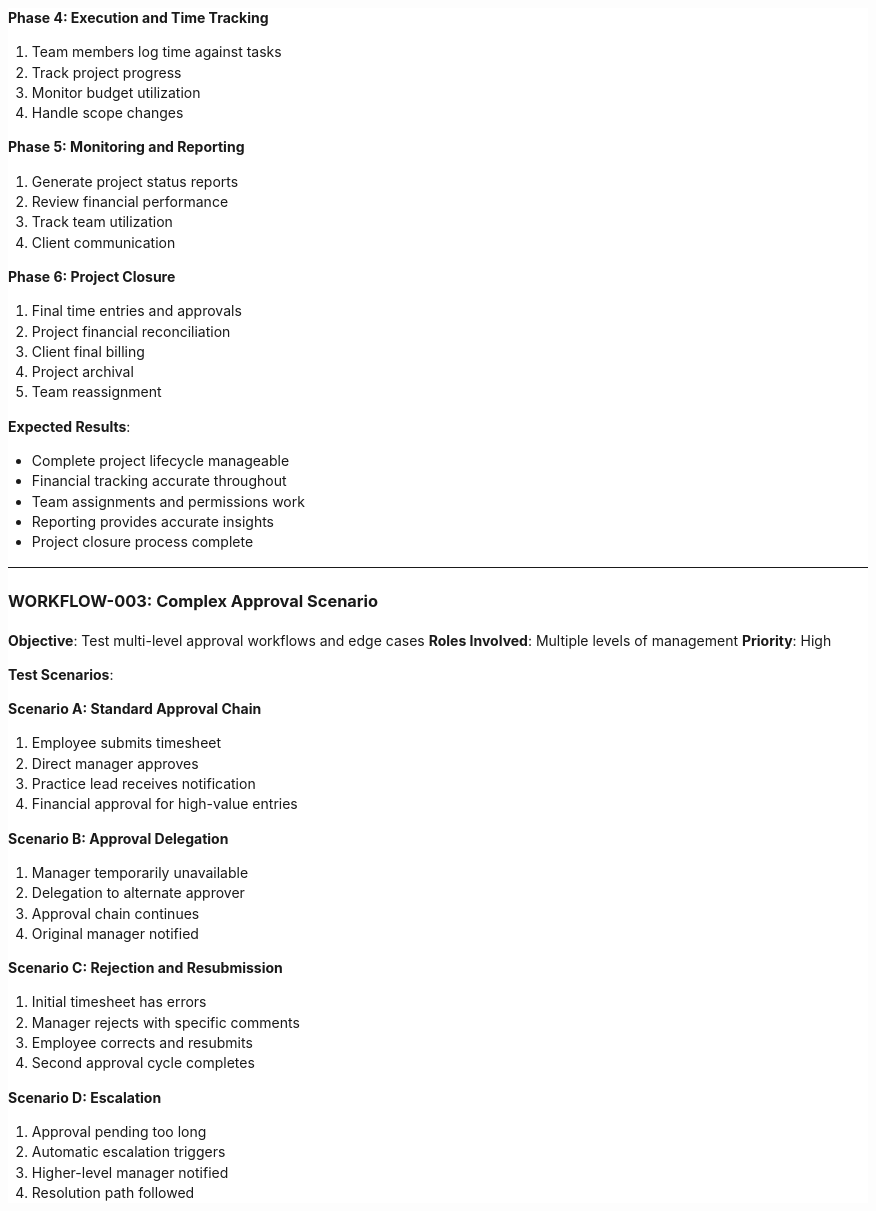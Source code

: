**Phase 4: Execution and Time Tracking**
1. Team members log time against tasks
2. Track project progress
3. Monitor budget utilization
4. Handle scope changes

**Phase 5: Monitoring and Reporting**
1. Generate project status reports
2. Review financial performance
3. Track team utilization
4. Client communication

**Phase 6: Project Closure**
1. Final time entries and approvals
2. Project financial reconciliation
3. Client final billing
4. Project archival
5. Team reassignment

**Expected Results**:
- Complete project lifecycle manageable
- Financial tracking accurate throughout
- Team assignments and permissions work
- Reporting provides accurate insights
- Project closure process complete

---

### WORKFLOW-003: Complex Approval Scenario
**Objective**: Test multi-level approval workflows and edge cases
**Roles Involved**: Multiple levels of management
**Priority**: High

**Test Scenarios**:

**Scenario A: Standard Approval Chain**
1. Employee submits timesheet
2. Direct manager approves
3. Practice lead receives notification
4. Financial approval for high-value entries

**Scenario B: Approval Delegation**
1. Manager temporarily unavailable
2. Delegation to alternate approver
3. Approval chain continues
4. Original manager notified

**Scenario C: Rejection and Resubmission**
1. Initial timesheet has errors
2. Manager rejects with specific comments
3. Employee corrects and resubmits
4. Second approval cycle completes

**Scenario D: Escalation**
1. Approval pending too long
2. Automatic escalation triggers
3. Higher-level manager notified
4. Resolution path followed
